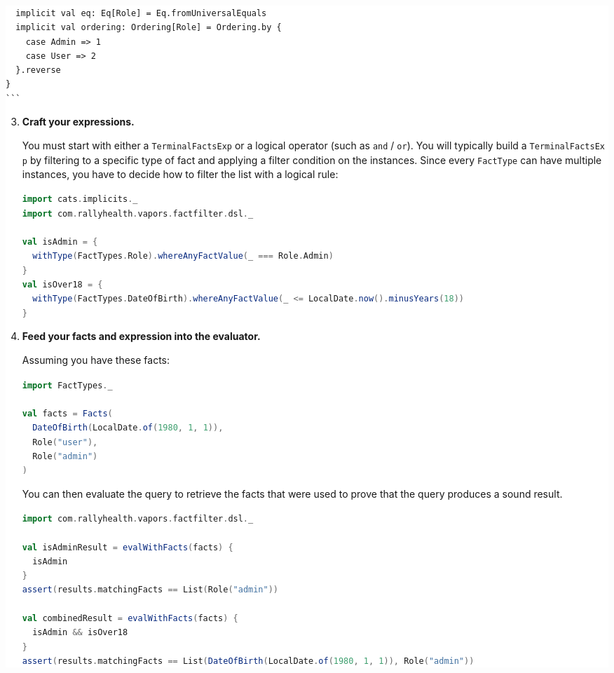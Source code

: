       implicit val eq: Eq[Role] = Eq.fromUniversalEquals
      implicit val ordering: Ordering[Role] = Ordering.by {
        case Admin => 1
        case User => 2
      }.reverse
    }
    ```

3.  **Craft your expressions.**

    You must start with either a `TerminalFactsExp` or a logical operator (such as `and` / `or`). You will typically
    build a `TerminalFactsExp` by filtering to a specific type of fact and applying a filter condition on the instances.
    Since every `FactType` can have multiple instances, you have to decide how to filter the list with a logical rule:
    
    ```scala
    import cats.implicits._
    import com.rallyhealth.vapors.factfilter.dsl._
    
    val isAdmin = {
      withType(FactTypes.Role).whereAnyFactValue(_ === Role.Admin)
    }
    val isOver18 = {
      withType(FactTypes.DateOfBirth).whereAnyFactValue(_ <= LocalDate.now().minusYears(18))
    }
    ```
    
4.  **Feed your facts and expression into the evaluator.** 

    Assuming you have these facts:
    
    ```scala
    import FactTypes._
    
    val facts = Facts(
      DateOfBirth(LocalDate.of(1980, 1, 1)),
      Role("user"),
      Role("admin")
    )
    ```
    
    You can then evaluate the query to retrieve the facts that were used to prove that the query produces a sound result.  
    
    ```scala
    import com.rallyhealth.vapors.factfilter.dsl._
    
    val isAdminResult = evalWithFacts(facts) {
      isAdmin
    }
    assert(results.matchingFacts == List(Role("admin"))
    
    val combinedResult = evalWithFacts(facts) {
      isAdmin && isOver18
    }
    assert(results.matchingFacts == List(DateOfBirth(LocalDate.of(1980, 1, 1)), Role("admin"))
    ```
    